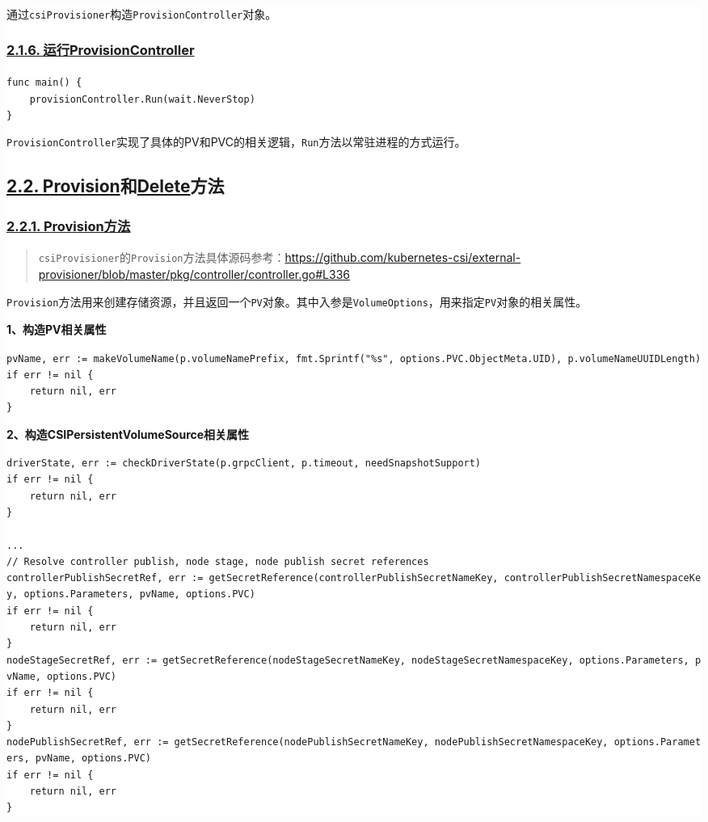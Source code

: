 通过`csiProvisioner`构造`ProvisionController`对象。

### [2.1.6. 运行ProvisionController](https://github.com/huweihuang/kubernetes-notes/blob/master/develop/csi/csi-provisioner.md#216-运行provisioncontroller)

```
func main() {
	provisionController.Run(wait.NeverStop)
}
```



`ProvisionController`实现了具体的PV和PVC的相关逻辑，`Run`方法以常驻进程的方式运行。

## [2.2. ](https://github.com/huweihuang/kubernetes-notes/blob/master/develop/csi/csi-provisioner.md#22-provision和delete方法)[Provision](https://github.com/kubernetes-csi/external-provisioner/blob/master/pkg/controller/controller.go#L336)和[Delete](https://github.com/kubernetes-csi/external-provisioner/blob/master/pkg/controller/controller.go#L606)方法

### [2.2.1. Provision方法](https://github.com/huweihuang/kubernetes-notes/blob/master/develop/csi/csi-provisioner.md#221-provision方法)

> `csiProvisioner`的`Provision`方法具体源码参考：https://github.com/kubernetes-csi/external-provisioner/blob/master/pkg/controller/controller.go#L336

`Provision`方法用来创建存储资源，并且返回一个`PV`对象。其中入参是`VolumeOptions`，用来指定`PV`对象的相关属性。

**1、构造PV相关属性**

```
pvName, err := makeVolumeName(p.volumeNamePrefix, fmt.Sprintf("%s", options.PVC.ObjectMeta.UID), p.volumeNameUUIDLength)
if err != nil {
	return nil, err
}
```



**2、构造CSIPersistentVolumeSource相关属性**

```
driverState, err := checkDriverState(p.grpcClient, p.timeout, needSnapshotSupport)
if err != nil {
	return nil, err
}

...
// Resolve controller publish, node stage, node publish secret references
controllerPublishSecretRef, err := getSecretReference(controllerPublishSecretNameKey, controllerPublishSecretNamespaceKey, options.Parameters, pvName, options.PVC)
if err != nil {
	return nil, err
}
nodeStageSecretRef, err := getSecretReference(nodeStageSecretNameKey, nodeStageSecretNamespaceKey, options.Parameters, pvName, options.PVC)
if err != nil {
	return nil, err
}
nodePublishSecretRef, err := getSecretReference(nodePublishSecretNameKey, nodePublishSecretNamespaceKey, options.Parameters, pvName, options.PVC)
if err != nil {
	return nil, err
}
```